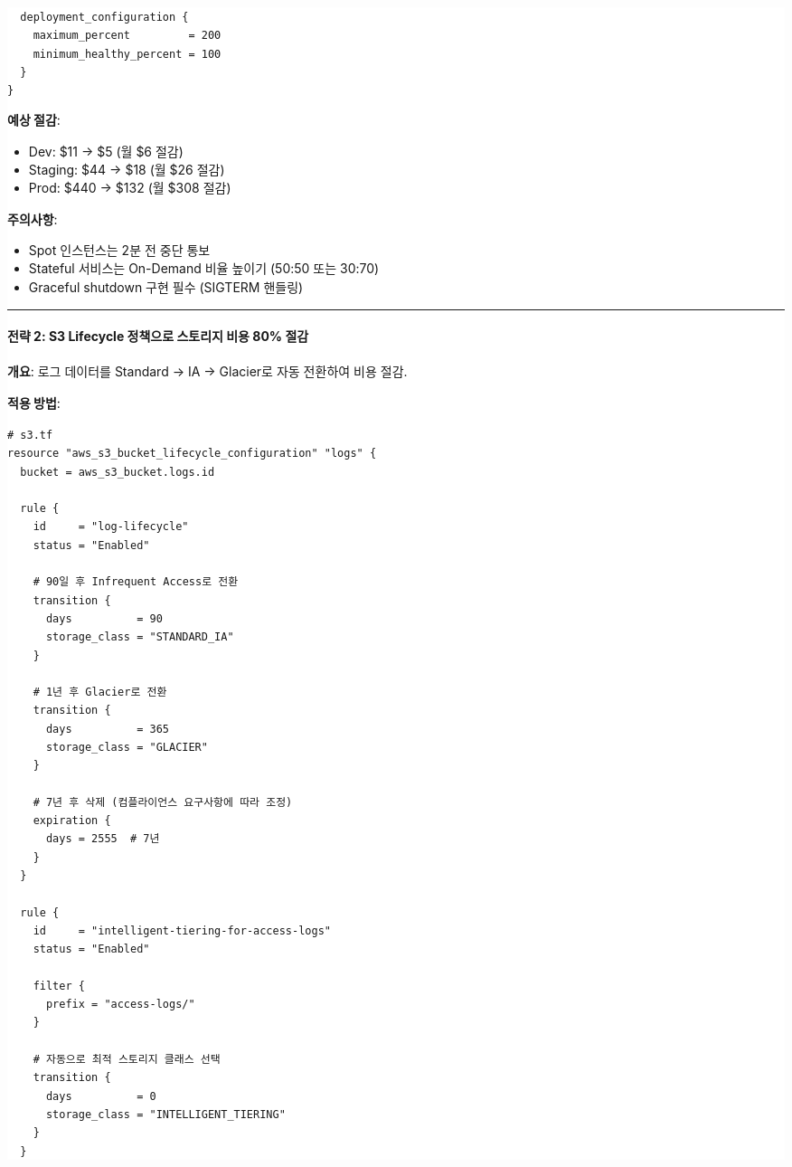```hcl
  deployment_configuration {
    maximum_percent         = 200
    minimum_healthy_percent = 100
  }
}
```

**예상 절감**:
- Dev: $11 → $5 (월 $6 절감)
- Staging: $44 → $18 (월 $26 절감)
- Prod: $440 → $132 (월 $308 절감)

**주의사항**:
- Spot 인스턴스는 2분 전 중단 통보
- Stateful 서비스는 On-Demand 비율 높이기 (50:50 또는 30:70)
- Graceful shutdown 구현 필수 (SIGTERM 핸들링)

---

#### 전략 2: S3 Lifecycle 정책으로 스토리지 비용 80% 절감

**개요**: 로그 데이터를 Standard → IA → Glacier로 자동 전환하여 비용 절감.

**적용 방법**:

```hcl
# s3.tf
resource "aws_s3_bucket_lifecycle_configuration" "logs" {
  bucket = aws_s3_bucket.logs.id

  rule {
    id     = "log-lifecycle"
    status = "Enabled"

    # 90일 후 Infrequent Access로 전환
    transition {
      days          = 90
      storage_class = "STANDARD_IA"
    }

    # 1년 후 Glacier로 전환
    transition {
      days          = 365
      storage_class = "GLACIER"
    }

    # 7년 후 삭제 (컴플라이언스 요구사항에 따라 조정)
    expiration {
      days = 2555  # 7년
    }
  }

  rule {
    id     = "intelligent-tiering-for-access-logs"
    status = "Enabled"

    filter {
      prefix = "access-logs/"
    }

    # 자동으로 최적 스토리지 클래스 선택
    transition {
      days          = 0
      storage_class = "INTELLIGENT_TIERING"
    }
  }
```